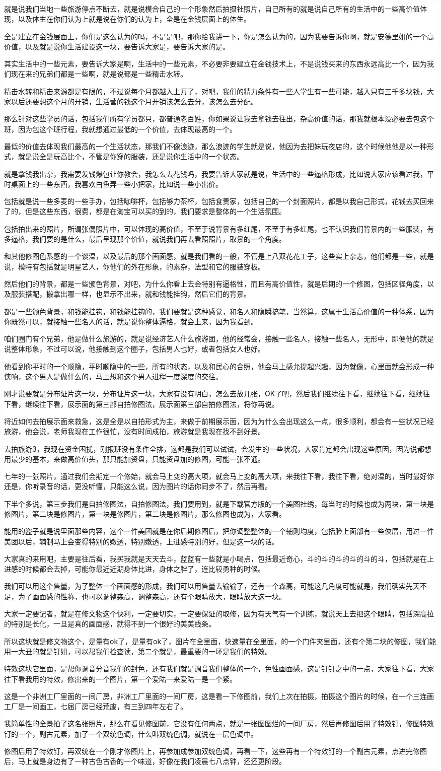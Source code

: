 就是说我们当地一些旅游停点不断去，就是说模合自己的一个形象然后拍摄社照片，自己所有的就是说自己所有的生活中的一些高价值体现，以及体生在你们认为上就是说在你们的认为上，全是在金钱层面上的体生。

全是建立在金钱层面上，你们是这么认为的吗，不是是吧，那你给我讲一下，你是怎么认为的，因为我要告诉你啊，就是安德里姐的一个高价值，以及就是说你生活建设这一块，要告诉大家是，要告诉大家的是。

其实生活中的一些元素，要告诉大家是啊，生活中的一些元素，不必要非要建立在金钱技术上，不是说钱买来的东西永远高比一个，因为我们现在来的兄弟们都是一些啊，就是说都是一些精击水转。

精击水转和精击来源都是有限的，不过说每个月都越入上万了，对吧，我们的精力条件有一些人学生有一些可能，越入只有三千多块钱，大家以后还要想这个月的开销，生活营的钱这个月开销该怎么去分，该怎么去分配。

那么针对这些学员的话，包括我们所有学员都只，都普通老百姓，你如果说让我去拿钱去往出，杂高价值的话，那我就根本没必要去包这个班，因为包这个班行程，我就想通过最低的一个价值，去体现最高的一个。

最低的价值去体现我们最高的一个生活状态，那我们不像浪迹，那么浪迹的学生就是说，他因为去把妹玩夜店的，这个时候他他是以一种形式，就是说全是玩高比个，不管是你穿的服装，还是说你生活中的一个状态。

就是拿钱我出杂，我需要发钱爆包让你教会，我怎么去花钱吗，我要告诉大家就是说，生活中的一些逼格形成，比如说大家应该看过我，平时桌面上的一些东西，我喜欢白鱼弄一些小把家，比如说一些小出价。

包括就是说一些多麦的一些手办，包括咖啡杯，包括够力茶杯，包括食责家，包括自己的一个封面照片，都是以我自己形式，花钱去买回来了的，但是这些东西，很费，都是在淘宝可以买的到的，我们要求是整体的一个生活氛围。

包括拍出来的照片，所谓张偶照片中，可以体现的高价值，不至于说背景有多红尾，不至于有多红尾，也不认识我们背景内的一些服装，有多逼格，我们要的是什么，最后呈现那个价值，就说我们再去看照照片，取景的一个角度。

和其他修图色系感的一个谈温，以及最后的那个画面感，就是我们看的一般，不管是上八双花花工子，这些实上杂志，他们都是一些，就是说，模特有包括就是明星艺人，你他们的外在形象，的素杂，法型和它的服装穿板。

然后他们的背景，都是一些颁色背景，对吧，为什么你看上去会特别有逼格性，而且有高价值性，就是后期的一个修图，包括区径角度，以及服装搭配，搬拿出哪一样，也显示不出来，就和钱能挂钩，然后它们的背景。

都是一些颁色背景，和钱能挂钩，和钱能挂钩的，我们要就是这种感觉，和名人和隐瞬搞笔，当然算，这属于生活高价值的一种体系，因为你既然可以，就接触一些名人的话，就是说你整体逼格，就会上来，因为我看到。

咱们圈门有个兄弟，他是做什么旅游的，就是说经济艺人什么旅游团，他的经常会，接触一些名人，接触一些名人，无形中，即便他的就是说整体形象，不过可以说，他接触到这个圈子，包括男人也好，或者包括女人也好。

他看到你平时的一个顺隐，平时顺隐中的一些，所有的状态，以及和民心的合照，他会马上感允提起兴趣，因为就像，心里面就会形成一种侠响，这个男人是做什么的，马上想和这个男人进程一度深度的交往。

刚才说要就是分布证片这一块，分布证片这一块，大家有没有明白，怎么去放几张，OK了吧，然后我们继续往下看，继续往下看，继续往下看，继续往下看，展示面的第三部自拍修图法，展示面第三部自拍修图法，将你再说。

将近如何去拍展示面来救急，这是全是以自拍形式为主，来做于前期展示面，因为为什么会出现这么一点，很多顺利，都会有一些状况已经旅游，他会说，老师我现在工作很忙，没有时间成拍，旅游就是我现在找不到好景。

去拍旅游3，我现在资金困扰，刚报班没有条件全排，这都是我们可以试试，会发生的一些状况，大家肯定都会出现这些原因，因为说都想用最少的基本，来做高价值头，那只能加资盘，只能资盘加的修图，可能一张不通。

七年的一张照片，通过我们会期定一个修始，就会马上变的高大项，就会马上变的高大项，来我往下看，我往下看，绝对温的，当时最好你还是，你听录音的话，更没听懂，只能这么说，因为图片的话你同步不了，然后再看。

下半个多说，第三步我们是自拍修图法，自拍修图法，我们要用到，就是下载官方版的一个美图社绣，每当时的时候也成为两块，第一块是修图片，第二块是修图片，第一块是修图片，第二块是修图片，那么修图也成为，大家看。

能用的盗子就是说里面那些内容，这个一件美团就是在你后期修图后，把你调整整体的一个辅则均度，包括脸上面部有一些俠厝，用过一件美团以后，辅制马上会变得特别的嫩透，特别嫩透，上进感特别的好，但是这一块的话。

大家真的来用吧，主要是往后看，我买我就是天天去斗，蓝蓝有一些就是小喝点，包括最近奇心，斗的斗的斗的斗的斗的斗，包括就是在上进感的时候都会去掉，可能你最近近期身体比进，身体之胖了，连比较勇种的时候。

我们可以用这个售量，为了整体一个画面感的形成，我们可以用售量去输输了，还有一个森高，可能这几角度可能就是，我们确实先天不足，为了画面感的性称，也可以调整森高，调整森高，还有个眼睛放大，眼睛放大这一块。

大家一定要记者，就是在修文物这个快利，一定要切实，一定要保证的取修，因为有天气有一个训练，就说天上去把这个眼睛，包括深高拉的特别是长化，一旦是真的画面感，就得不到一个很好的美美线条。

所以这块就是修文物这个，是量有ok了，是量有ok了，图片在全里面，快速量在全里面，的一个门件夹里面，还有个第二块的修图，我们能用一大丑的就是钉姐，可以帮我们检查读，第二个就是，最重要的一环是我们的特效。

特效这块它里面，是帮你调音分音我们的封色，还有我们就是调音我们整体的一个，色性画面感，这是钉钉之中的一点，大家往下看，大家往下看我用的特效，修出来的一个图片，第一个爱陆一来爱陆一是一个紧。

这是一个非洲工厂里面的一间厂房，非洲工厂里面的一间厂房，这是看一下修图前，我们上次在拍摄，拍摄这个图片的时候，在一个三连画工厂是一间画工，七届厂房已经荒废，有三到四年左右了。

我简单性的全景拍了这名张照片，那么在看见修图前，它没有任何两点，就是一张图图烂的一间厂房，然后再修图后用了特效钉，修图特效钉的一个，副古元素，加了一个双统色调，什么叫双统色调，就说在一层色调中。

修图后用了特效钉，再双统在一个刚才修图片上，再参加成参加双统色调，再看一下，这些再有一个特效钉的一个副古元素，点进完修图后，马上就是身边有了一种古色古香的一个味道，好像在我们凌晨七八点钟，还还更阶段。

